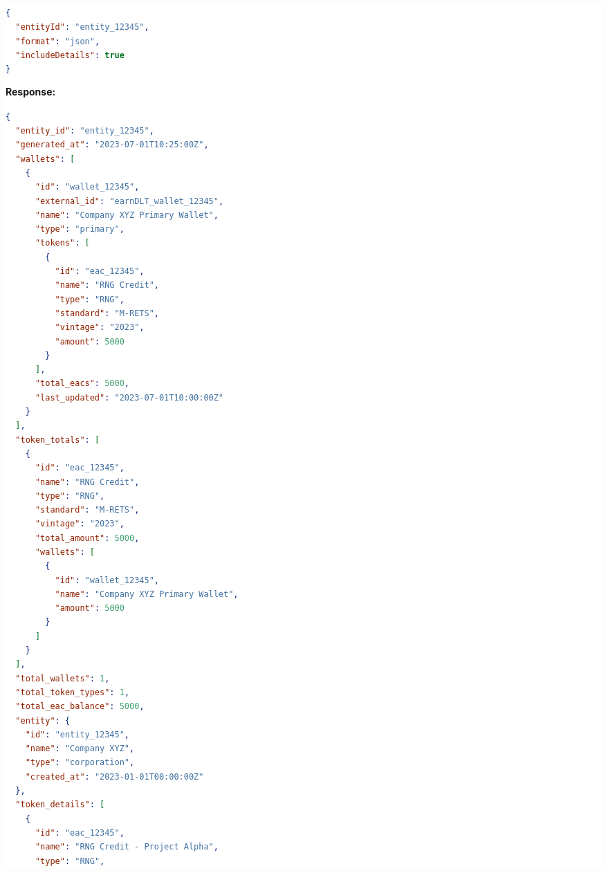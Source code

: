 ```json
{
  "entityId": "entity_12345",
  "format": "json",
  "includeDetails": true
}
```

**Response:**

```json
{
  "entity_id": "entity_12345",
  "generated_at": "2023-07-01T10:25:00Z",
  "wallets": [
    {
      "id": "wallet_12345",
      "external_id": "earnDLT_wallet_12345",
      "name": "Company XYZ Primary Wallet",
      "type": "primary",
      "tokens": [
        {
          "id": "eac_12345",
          "name": "RNG Credit",
          "type": "RNG",
          "standard": "M-RETS",
          "vintage": "2023",
          "amount": 5000
        }
      ],
      "total_eacs": 5000,
      "last_updated": "2023-07-01T10:00:00Z"
    }
  ],
  "token_totals": [
    {
      "id": "eac_12345",
      "name": "RNG Credit",
      "type": "RNG",
      "standard": "M-RETS",
      "vintage": "2023",
      "total_amount": 5000,
      "wallets": [
        {
          "id": "wallet_12345",
          "name": "Company XYZ Primary Wallet",
          "amount": 5000
        }
      ]
    }
  ],
  "total_wallets": 1,
  "total_token_types": 1,
  "total_eac_balance": 5000,
  "entity": {
    "id": "entity_12345",
    "name": "Company XYZ",
    "type": "corporation",
    "created_at": "2023-01-01T00:00:00Z"
  },
  "token_details": [
    {
      "id": "eac_12345",
      "name": "RNG Credit - Project Alpha",
      "type": "RNG",
```